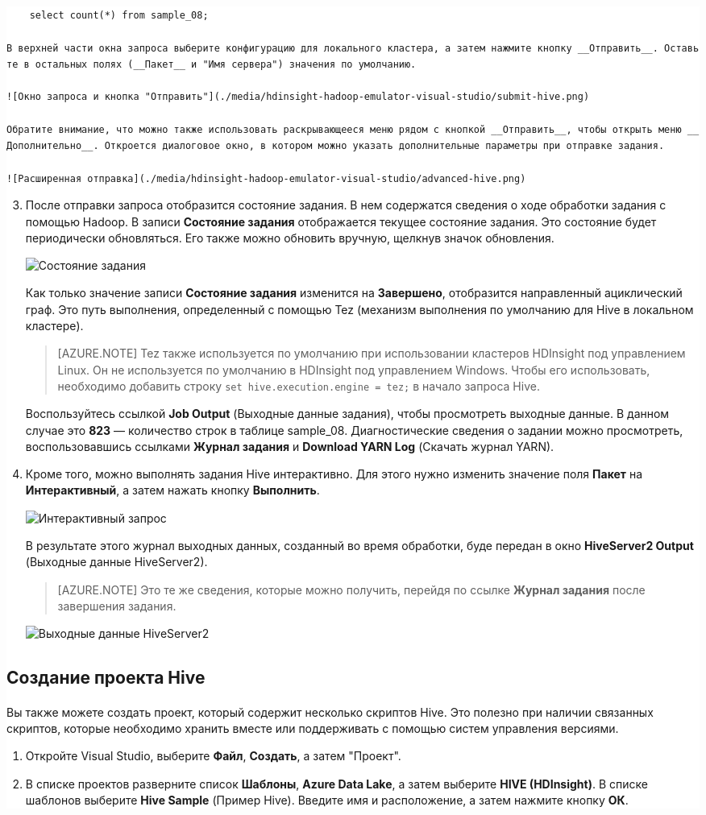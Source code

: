         select count(*) from sample_08;
    
    В верхней части окна запроса выберите конфигурацию для локального кластера, а затем нажмите кнопку __Отправить__. Оставьте в остальных полях (__Пакет__ и "Имя сервера") значения по умолчанию.

    ![Окно запроса и кнопка "Отправить"](./media/hdinsight-hadoop-emulator-visual-studio/submit-hive.png)

    Обратите внимание, что можно также использовать раскрывающееся меню рядом с кнопкой __Отправить__, чтобы открыть меню __Дополнительно__. Откроется диалоговое окно, в котором можно указать дополнительные параметры при отправке задания.

    ![Расширенная отправка](./media/hdinsight-hadoop-emulator-visual-studio/advanced-hive.png)

3. После отправки запроса отобразится состояние задания. В нем содержатся сведения о ходе обработки задания с помощью Hadoop. В записи __Состояние задания__ отображается текущее состояние задания. Это состояние будет периодически обновляться. Его также можно обновить вручную, щелкнув значок обновления.

    ![Состояние задания](./media/hdinsight-hadoop-emulator-visual-studio/job-state.png)

    Как только значение записи __Состояние задания__ изменится на __Завершено__, отобразится направленный ациклический граф. Это путь выполнения, определенный с помощью Tez (механизм выполнения по умолчанию для Hive в локальном кластере).
    
    > [AZURE.NOTE] Tez также используется по умолчанию при использовании кластеров HDInsight под управлением Linux. Он не используется по умолчанию в HDInsight под управлением Windows. Чтобы его использовать, необходимо добавить строку `set hive.execution.engine = tez;` в начало запроса Hive.

    Воспользуйтесь ссылкой __Job Output__ (Выходные данные задания), чтобы просмотреть выходные данные. В данном случае это __823__ — количество строк в таблице sample\_08. Диагностические сведения о задании можно просмотреть, воспользовавшись ссылками __Журнал задания__ и __Download YARN Log__ (Скачать журнал YARN).

4. Кроме того, можно выполнять задания Hive интерактивно. Для этого нужно изменить значение поля __Пакет__ на __Интерактивный__, а затем нажать кнопку __Выполнить__.

    ![Интерактивный запрос](./media/hdinsight-hadoop-emulator-visual-studio/interactive-query.png)

    В результате этого журнал выходных данных, созданный во время обработки, буде передан в окно __HiveServer2 Output__ (Выходные данные HiveServer2).
    
    > [AZURE.NOTE] Это те же сведения, которые можно получить, перейдя по ссылке __Журнал задания__ после завершения задания.

    ![Выходные данные HiveServer2](./media/hdinsight-hadoop-emulator-visual-studio/hiveserver2-output.png)

## Создание проекта Hive

Вы также можете создать проект, который содержит несколько скриптов Hive. Это полезно при наличии связанных скриптов, которые необходимо хранить вместе или поддерживать с помощью систем управления версиями.

1. Откройте Visual Studio, выберите __Файл__, __Создать__, а затем "Проект".

2. В списке проектов разверните список __Шаблоны__, __Azure Data Lake__, а затем выберите __HIVE (HDInsight)__. В списке шаблонов выберите __Hive Sample__ (Пример Hive). Введите имя и расположение, а затем нажмите кнопку __ОК__.
